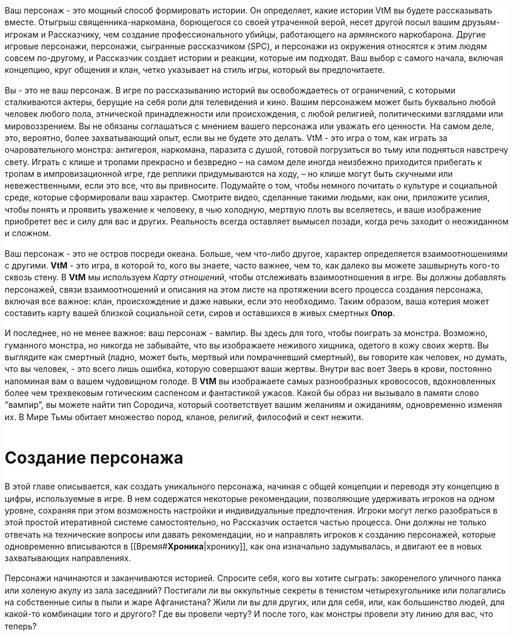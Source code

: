 Ваш персонаж - это мощный способ формировать истории. Он определяет, какие истории VtM вы будете рассказывать вместе. Отыгрыш священника-наркомана, борющегося со своей утраченной верой, несет другой посыл вашим друзьям-игрокам и Рассказчику, чем создание профессионального убийцы, работающего на армянского наркобарона. Другие игровые персонажи, персонажи, сыгранные рассказчиком (SPC), и персонажи из окружения относятся к этим людям совсем по-другому, и Рассказчик создает истории и реакции, которые им подходят. Ваш выбор с самого начала, включая концепцию, круг общения и клан, четко указывает на стиль игры, который вы предпочитаете. 

Вы - это не ваш персонаж. В игре по рассказыванию историй вы освобождаетесь от ограничений, с которыми сталкиваются актеры, берущие на себя роли для телевидения и кино. Вашим персонажем может быть буквально любой человек любого пола, этнической принадлежности или происхождения, с любой религией, политическими взглядами или мировоззрением. Вы не обязаны соглашаться с мнением вашего персонажа или уважать его ценности. На самом деле, это, вероятно, более захватывающий опыт, если вы не будете это делать. VtM - это игра о том, как играть за очаровательного монстра: антигероя, наркомана, паразита с душой, готовой погрузиться во тьму или подняться навстречу свету. Играть с клише и тропами прекрасно и безвредно – на самом деле иногда неизбежно приходится прибегать к тропам в импровизационной игре, где реплики придумываются на ходу, – но клише могут быть скучными или невежественными, если это все, что вы привносите. Подумайте о том, чтобы немного почитать о культуре и социальной среде, которые сформировали ваш характер. Смотрите видео, сделанные такими людьми, как они, приложите усилия, чтобы понять и проявить уважение к человеку, в чью холодную, мертвую плоть вы вселяетесь, и ваше изображение приобретет вес и силу для вас и других. Реальность всегда оставляет вымысел позади, когда речь заходит о неожиданном и сложном.

Ваш персонаж - это не остров посреди океана. Больше, чем что-либо другое, характер определяется взаимоотношениями с другими. **VtM** - это игра, в которой то, кого вы знаете, часто важнее, чем то, как далеко вы можете зашвырнуть кого-то сквозь стену. В **VtM** мы используем *Карту отношений*, чтобы отслеживать взаимоотношения в игре. Вы должны добавлять персонажей, связи взаимоотношений и описания на этом листе на протяжении всего процесса создания персонажа, включая все важное: клан, происхождение и даже навыки, если это необходимо. Таким образом, ваша котерия может составить карту вашей близкой социальной сети, сиров и оставшихся в живых смертных **Опор**. 

И последнее, но не менее важное: ваш персонаж - вампир. Вы здесь для того, чтобы поиграть за монстра. Возможно, гуманного монстра, но никогда не забывайте, что вы изображаете неживого хищника, одетого в кожу своих жертв. Вы выглядите как смертный (ладно, может быть, мертвый или помрачневший смертный), вы говорите как человек, но думать, что вы человек, - это всего лишь ошибка, которую совершают ваши жертвы. Внутри вас воет Зверь в крови, постоянно напоминая вам о вашем чудовищном голоде. В **VtM** вы изображаете самых разнообразных кровососов, вдохновленных более чем трехвековым готическим саспенсом и фантастикой ужасов. Какой бы образ ни вызывало в памяти слово “вампир”, вы можете найти тип Сородича, который соответствует вашим желаниям и ожиданиям, одновременно изменяя их. В Мире Тьмы обитает множество пород, кланов, религий, философий и сект нежити.

# Создание персонажа

В этой главе описывается, как создать уникального персонажа, начиная с общей концепции и переводя эту концепцию в цифры, используемые в игре. В нем содержатся некоторые рекомендации, позволяющие удерживать игроков на одном уровне, сохраняя при этом возможность настройки и индивидуальные предпочтения. Игроки могут легко разобраться в этой простой итеративной системе самостоятельно, но Рассказчик остается частью процесса. Они должны не только отвечать на технические вопросы или давать рекомендации, но и направлять игроков к созданию персонажей, которые одновременно вписываются в [[Время#**Хроника**|хронику]], как она изначально задумывалась, и двигают ее в новых захватывающих направлениях. 

Персонажи начинаются и заканчиваются историей. Спросите себя, кого вы хотите сыграть: закоренелого уличного панка или холеную акулу из зала заседаний? Постигали ли вы оккультные секреты в тенистом четырехугольнике или полагались на собственные силы в пыли и жаре Афганистана? Жили ли вы для других, или для себя, или, как большинство людей, для какой-то комбинации того и другого? Где вы провели черту? И после того, как монстры провели эту линию для вас, что теперь? 
